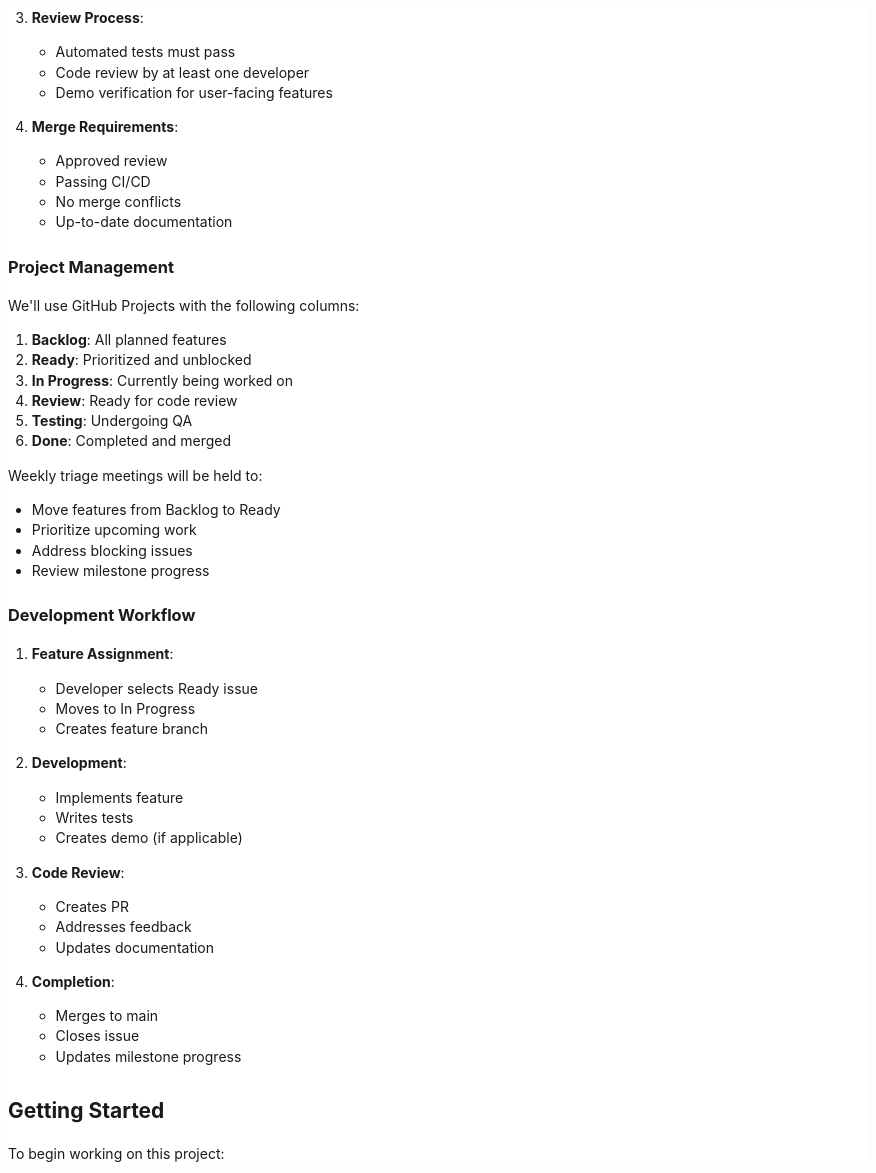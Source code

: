 3. **Review Process**:
   - Automated tests must pass
   - Code review by at least one developer
   - Demo verification for user-facing features

4. **Merge Requirements**:
   - Approved review
   - Passing CI/CD
   - No merge conflicts
   - Up-to-date documentation

### Project Management

We'll use GitHub Projects with the following columns:

1. **Backlog**: All planned features
2. **Ready**: Prioritized and unblocked
3. **In Progress**: Currently being worked on
4. **Review**: Ready for code review
5. **Testing**: Undergoing QA
6. **Done**: Completed and merged

Weekly triage meetings will be held to:
- Move features from Backlog to Ready
- Prioritize upcoming work
- Address blocking issues
- Review milestone progress

### Development Workflow

1. **Feature Assignment**:
   - Developer selects Ready issue
   - Moves to In Progress
   - Creates feature branch

2. **Development**:
   - Implements feature
   - Writes tests
   - Creates demo (if applicable)

3. **Code Review**:
   - Creates PR
   - Addresses feedback
   - Updates documentation

4. **Completion**:
   - Merges to main
   - Closes issue
   - Updates milestone progress

## Getting Started

To begin working on this project:
